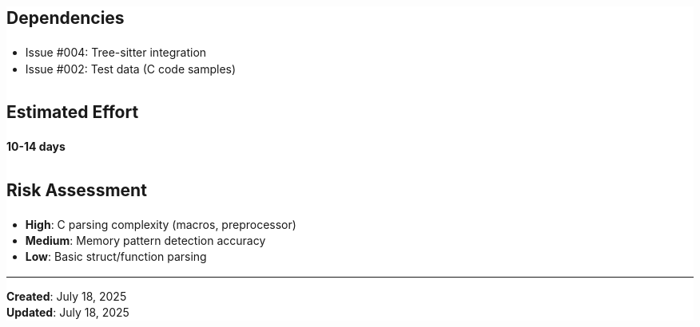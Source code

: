 ## Dependencies
- Issue #004: Tree-sitter integration
- Issue #002: Test data (C code samples)

## Estimated Effort
**10-14 days**

## Risk Assessment
- **High**: C parsing complexity (macros, preprocessor)
- **Medium**: Memory pattern detection accuracy
- **Low**: Basic struct/function parsing

---
**Created**: July 18, 2025  
**Updated**: July 18, 2025
